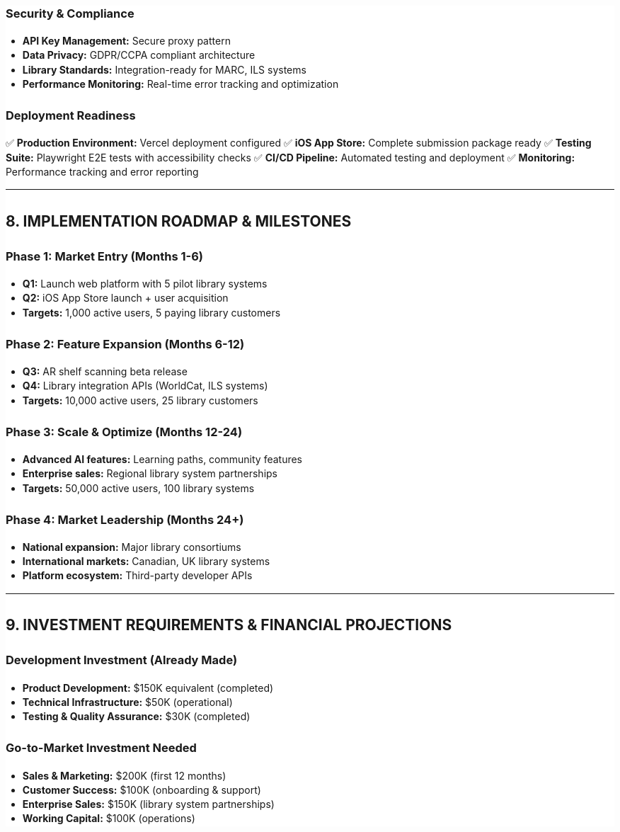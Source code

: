### Security & Compliance
- **API Key Management:** Secure proxy pattern
- **Data Privacy:** GDPR/CCPA compliant architecture  
- **Library Standards:** Integration-ready for MARC, ILS systems
- **Performance Monitoring:** Real-time error tracking and optimization

### Deployment Readiness
✅ **Production Environment:** Vercel deployment configured
✅ **iOS App Store:** Complete submission package ready
✅ **Testing Suite:** Playwright E2E tests with accessibility checks
✅ **CI/CD Pipeline:** Automated testing and deployment
✅ **Monitoring:** Performance tracking and error reporting

---

## 8. IMPLEMENTATION ROADMAP & MILESTONES

### Phase 1: Market Entry (Months 1-6)
- **Q1:** Launch web platform with 5 pilot library systems
- **Q2:** iOS App Store launch + user acquisition
- **Targets:** 1,000 active users, 5 paying library customers

### Phase 2: Feature Expansion (Months 6-12)
- **Q3:** AR shelf scanning beta release
- **Q4:** Library integration APIs (WorldCat, ILS systems)
- **Targets:** 10,000 active users, 25 library customers

### Phase 3: Scale & Optimize (Months 12-24)
- **Advanced AI features:** Learning paths, community features
- **Enterprise sales:** Regional library system partnerships
- **Targets:** 50,000 active users, 100 library systems

### Phase 4: Market Leadership (Months 24+)
- **National expansion:** Major library consortiums
- **International markets:** Canadian, UK library systems
- **Platform ecosystem:** Third-party developer APIs

---

## 9. INVESTMENT REQUIREMENTS & FINANCIAL PROJECTIONS

### Development Investment (Already Made)
- **Product Development:** $150K equivalent (completed)
- **Technical Infrastructure:** $50K (operational)
- **Testing & Quality Assurance:** $30K (completed)

### Go-to-Market Investment Needed
- **Sales & Marketing:** $200K (first 12 months)
- **Customer Success:** $100K (onboarding & support)
- **Enterprise Sales:** $150K (library system partnerships)
- **Working Capital:** $100K (operations)
